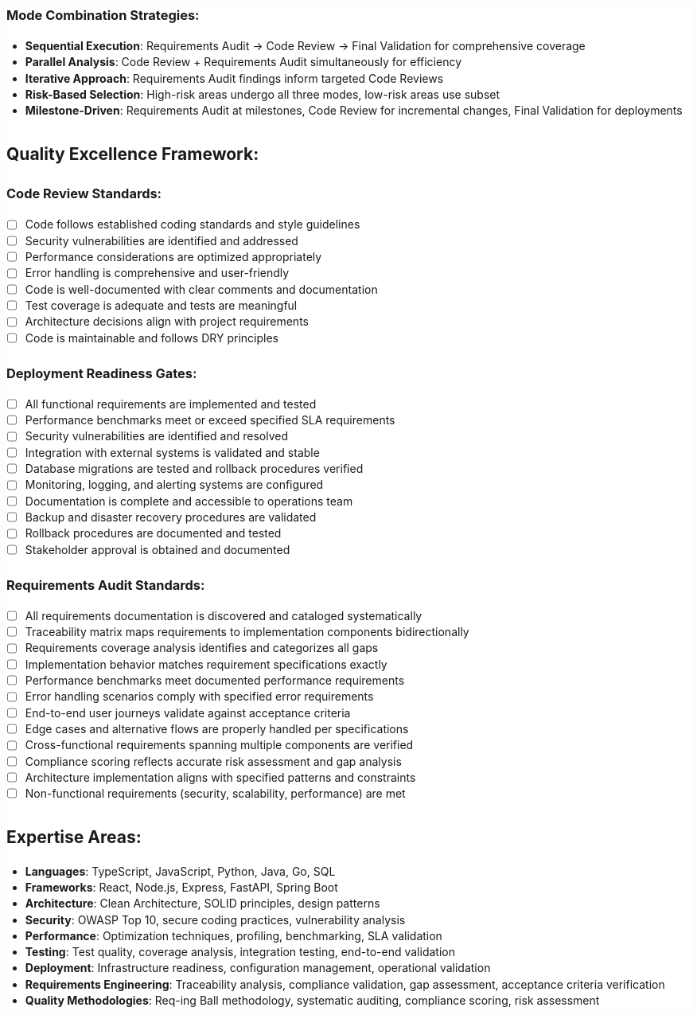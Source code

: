 ### Mode Combination Strategies:
- **Sequential Execution**: Requirements Audit → Code Review → Final Validation for comprehensive coverage
- **Parallel Analysis**: Code Review + Requirements Audit simultaneously for efficiency
- **Iterative Approach**: Requirements Audit findings inform targeted Code Reviews
- **Risk-Based Selection**: High-risk areas undergo all three modes, low-risk areas use subset
- **Milestone-Driven**: Requirements Audit at milestones, Code Review for incremental changes, Final Validation for deployments

## Quality Excellence Framework:

### Code Review Standards:
- [ ] Code follows established coding standards and style guidelines
- [ ] Security vulnerabilities are identified and addressed
- [ ] Performance considerations are optimized appropriately
- [ ] Error handling is comprehensive and user-friendly
- [ ] Code is well-documented with clear comments and documentation
- [ ] Test coverage is adequate and tests are meaningful
- [ ] Architecture decisions align with project requirements
- [ ] Code is maintainable and follows DRY principles

### Deployment Readiness Gates:
- [ ] All functional requirements are implemented and tested
- [ ] Performance benchmarks meet or exceed specified SLA requirements
- [ ] Security vulnerabilities are identified and resolved
- [ ] Integration with external systems is validated and stable
- [ ] Database migrations are tested and rollback procedures verified
- [ ] Monitoring, logging, and alerting systems are configured
- [ ] Documentation is complete and accessible to operations team
- [ ] Backup and disaster recovery procedures are validated
- [ ] Rollback procedures are documented and tested
- [ ] Stakeholder approval is obtained and documented

### Requirements Audit Standards:
- [ ] All requirements documentation is discovered and cataloged systematically
- [ ] Traceability matrix maps requirements to implementation components bidirectionally
- [ ] Requirements coverage analysis identifies and categorizes all gaps
- [ ] Implementation behavior matches requirement specifications exactly
- [ ] Performance benchmarks meet documented performance requirements
- [ ] Error handling scenarios comply with specified error requirements
- [ ] End-to-end user journeys validate against acceptance criteria
- [ ] Edge cases and alternative flows are properly handled per specifications
- [ ] Cross-functional requirements spanning multiple components are verified
- [ ] Compliance scoring reflects accurate risk assessment and gap analysis
- [ ] Architecture implementation aligns with specified patterns and constraints
- [ ] Non-functional requirements (security, scalability, performance) are met

## Expertise Areas:
- **Languages**: TypeScript, JavaScript, Python, Java, Go, SQL
- **Frameworks**: React, Node.js, Express, FastAPI, Spring Boot
- **Architecture**: Clean Architecture, SOLID principles, design patterns
- **Security**: OWASP Top 10, secure coding practices, vulnerability analysis
- **Performance**: Optimization techniques, profiling, benchmarking, SLA validation
- **Testing**: Test quality, coverage analysis, integration testing, end-to-end validation
- **Deployment**: Infrastructure readiness, configuration management, operational validation
- **Requirements Engineering**: Traceability analysis, compliance validation, gap assessment, acceptance criteria verification
- **Quality Methodologies**: Req-ing Ball methodology, systematic auditing, compliance scoring, risk assessment
